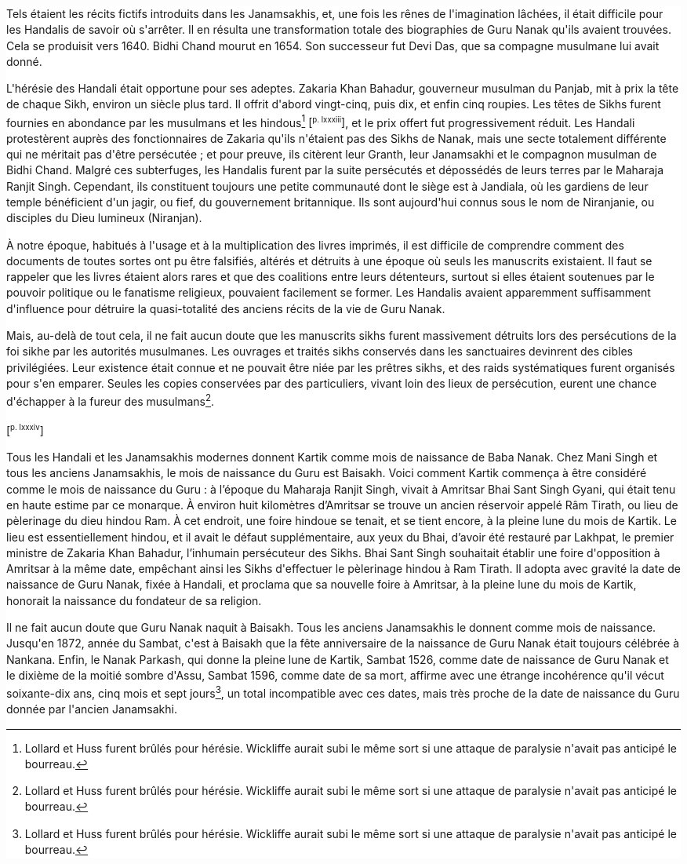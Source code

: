 Tels étaient les récits fictifs introduits dans les Janamsakhis, et, une fois les rênes de l'imagination lâchées, il était difficile pour les Handalis de savoir où s'arrêter. Il en résulta une transformation totale des biographies de Guru Nanak qu'ils avaient trouvées. Cela se produisit vers 1640. Bidhi Chand mourut en 1654. Son successeur fut Devi Das, que sa compagne musulmane lui avait donné.

L'hérésie des Handali était opportune pour ses adeptes. Zakaria Khan Bahadur, gouverneur musulman du Panjab, mit à prix la tête de chaque Sikh, environ un siècle plus tard. Il offrit d'abord vingt-cinq, puis dix, et enfin cinq roupies. Les têtes de Sikhs furent fournies en abondance par les musulmans et les hindous[^1] <span id="plxxxiii">[<sup><small>p. lxxxiii</small></sup>]</span>, et le prix offert fut progressivement réduit. Les Handali protestèrent auprès des fonctionnaires de Zakaria qu'ils n'étaient pas des Sikhs de Nanak, mais une secte totalement différente qui ne méritait pas d'être persécutée ; et pour preuve, ils citèrent leur Granth, leur Janamsakhi et le compagnon musulman de Bidhi Chand. Malgré ces subterfuges, les Handalis furent par la suite persécutés et dépossédés de leurs terres par le Maharaja Ranjit Singh. Cependant, ils constituent toujours une petite communauté dont le siège est à Jandiala, où les gardiens de leur temple bénéficient d'un jagir, ou fief, du gouvernement britannique. Ils sont aujourd'hui connus sous le nom de Niranjanie, ou disciples du Dieu lumineux (Niranjan).

À notre époque, habitués à l'usage et à la multiplication des livres imprimés, il est difficile de comprendre comment des documents de toutes sortes ont pu être falsifiés, altérés et détruits à une époque où seuls les manuscrits existaient. Il faut se rappeler que les livres étaient alors rares et que des coalitions entre leurs détenteurs, surtout si elles étaient soutenues par le pouvoir politique ou le fanatisme religieux, pouvaient facilement se former. Les Handalis avaient apparemment suffisamment d'influence pour détruire la quasi-totalité des anciens récits de la vie de Guru Nanak.

Mais, au-delà de tout cela, il ne fait aucun doute que les manuscrits sikhs furent massivement détruits lors des persécutions de la foi sikhe par les autorités musulmanes. Les ouvrages et traités sikhs conservés dans les sanctuaires devinrent des cibles privilégiées. Leur existence était connue et ne pouvait être niée par les prêtres sikhs, et des raids systématiques furent organisés pour s'en emparer. Seules les copies conservées par des particuliers, vivant loin des lieux de persécution, eurent une chance d'échapper à la fureur des musulmans[^1].

<span id="plxxxiv">[<sup><small>p. lxxxiv</small></sup>]</span>

Tous les Handali et les Janamsakhis modernes donnent Kartik comme mois de naissance de Baba Nanak. Chez Mani Singh et tous les anciens Janamsakhis, le mois de naissance du Guru est Baisakh. Voici comment Kartik commença à être considéré comme le mois de naissance du Guru : à l’époque du Maharaja Ranjit Singh, vivait à Amritsar Bhai Sant Singh Gyani, qui était tenu en haute estime par ce monarque. À environ huit kilomètres d’Amritsar se trouve un ancien réservoir appelé Râm Tirath, ou lieu de pèlerinage du dieu hindou Ram. À cet endroit, une foire hindoue se tenait, et se tient encore, à la pleine lune du mois de Kartik. Le lieu est essentiellement hindou, et il avait le défaut supplémentaire, aux yeux du Bhai, d’avoir été restauré par Lakhpat, le premier ministre de Zakaria Khan Bahadur, l’inhumain persécuteur des Sikhs. Bhai Sant Singh souhaitait établir une foire d'opposition à Amritsar à la même date, empêchant ainsi les Sikhs d'effectuer le pèlerinage hindou à Ram Tirath. Il adopta avec gravité la date de naissance de Guru Nanak, fixée à Handali, et proclama que sa nouvelle foire à Amritsar, à la pleine lune du mois de Kartik, honorait la naissance du fondateur de sa religion.

Il ne fait aucun doute que Guru Nanak naquit à Baisakh. Tous les anciens Janamsakhis le donnent comme mois de naissance. Jusqu'en 1872, année du Sambat, c'est à Baisakh que la fête anniversaire de la naissance de Guru Nanak était toujours célébrée à Nankana. Enfin, le Nanak Parkash, qui donne la pleine lune de Kartik, Sambat 1526, comme date de naissance de Guru Nanak et le dixième de la moitié sombre d'Assu, Sambat 1596, comme date de sa mort, affirme avec une étrange incohérence qu'il vécut soixante-dix ans, cinq mois et sept jours[^1], un total incompatible avec ces dates, mais très proche de la date de naissance du Guru donnée par l'ancien Janamsakhi.


[^1]: Lollard et Huss furent brûlés pour hérésie. Wickliffe aurait subi le même sort si une attaque de paralysie n'avait pas anticipé le bourreau.
[^2]: L'impression au bloc était connue en Chine avant l'ère chrétienne.
[^1]: Le _l_ est généralement silencieux dans de telles combinaisons.
[^1]: Le _Kâmilu-t Tawârîkh_ d'ibn Asîr. Voir aussi _Histoire de l'Inde_ d'Elphinstone.
[^1]: Farishta décrit ailleurs Sikandar Khân Lodi comme juste, craignant Dieu et religieux. Il priait cinq fois par jour, accordait de grosses sommes d'argent aux personnes indigentes et religieuses et était, selon l'historien, un modèle de prince musulman.
[^2]: Mâjh ki Wâr.
[^1]: _La religion des hindous_ de HH Wilson.
[^1]: Concernant la conduite des empereurs musulmans, nous avons largement utilisé les traductions et les récits de l'Histoire de l'Inde de Sir Henry Elliot. Les histoires persanes originales sont pour la plupart difficiles d'accès et n'ont pu être consultées.
[^2]: Les chroniqueurs sikhs, comme nous le verrons par la suite, donnent une version différente du mode d'exécution de Guru Teg Bahadur.
[^1]: Il est établi dans le douzième chapitre des _Instituts de Gautam_ que si un Sûdar entend les Veds, ses oreilles doivent être bouchées soit avec du plomb fondu, soit avec de la cire ; s'il lit les Veds, sa langue doit être coupée ; et s'il possède les Veds, son corps doit être coupé en deux.
[^2]: Gauri 51.
[^1]: Certains disent que les Sahijdharis ont reçu leur nom des promesses de certains Sikhs à l'époque de Guru Gobind Singh, qu'ils n'accepteraient pas son baptême à l'époque, mais qu'ils le feraient progressivement.